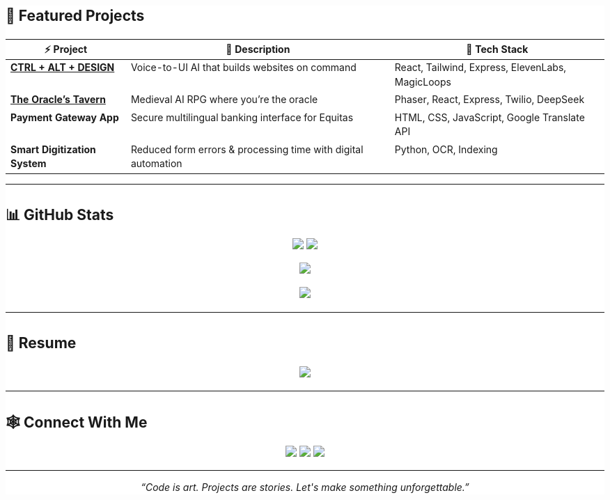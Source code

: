 ## 🚀 Featured Projects

| ⚡ Project | 💬 Description | 🔧 Tech Stack |
|-----------|----------------|---------------|
| [**CTRL + ALT + DESIGN**](https://github.com/Warfarian/ui-gen) | Voice-to-UI AI that builds websites on command | React, Tailwind, Express, ElevenLabs, MagicLoops |
| [**The Oracle’s Tavern**](https://github.com/Warfarian/oracle) | Medieval AI RPG where you’re the oracle | Phaser, React, Express, Twilio, DeepSeek |
| **Payment Gateway App** | Secure multilingual banking interface for Equitas | HTML, CSS, JavaScript, Google Translate API |
| **Smart Digitization System** | Reduced form errors & processing time with digital automation | Python, OCR, Indexing |

---

## 📊 GitHub Stats

<p align="center">
  <img src="https://github-readme-stats.vercel.app/api?username=warfarian&show_icons=true&theme=tokyonight&count_private=true" height="170" />
  <img src="https://github-readme-streak-stats.herokuapp.com/?user=warfarian&theme=tokyonight" height="170" />
</p>

<p align="center">
  <img src="https://github-readme-stats.vercel.app/api/top-langs/?username=warfarian&layout=compact&theme=tokyonight" />
</p>

<p align="center">
  <img src="https://komarev.com/ghpvc/?username=warfarian&label=Profile%20Views&color=blueviolet&style=flat" />
</p>

---

## 📝 Resume

<p align="center">
  <a href="https://github.com/Warfarian/Warfarian/raw/main/Resume.pdf" target="_blank">
    <img src="https://img.shields.io/badge/Download%20Resume-8A2BE2?style=for-the-badge&logo=adobeacrobatreader&logoColor=white" />
  </a>
</p>

---

## 🕸️ Connect With Me

<p align="center">
  <a href="mailto:arshgtariq@gmail.com"><img src="https://img.shields.io/badge/Gmail-D14836?style=for-the-badge&logo=gmail&logoColor=white" /></a>
  <a href="https://linkedin.com/in/arshgtariq"><img src="https://img.shields.io/badge/LinkedIn-0077B5?style=for-the-badge&logo=linkedin&logoColor=white" /></a>
  <a href="https://github.com/warfarian"><img src="https://img.shields.io/badge/GitHub-181717?style=for-the-badge&logo=github&logoColor=white" /></a>
</p>

---

<p align="center">
  <i>“Code is art. Projects are stories. Let's make something unforgettable.”</i>
</p>
